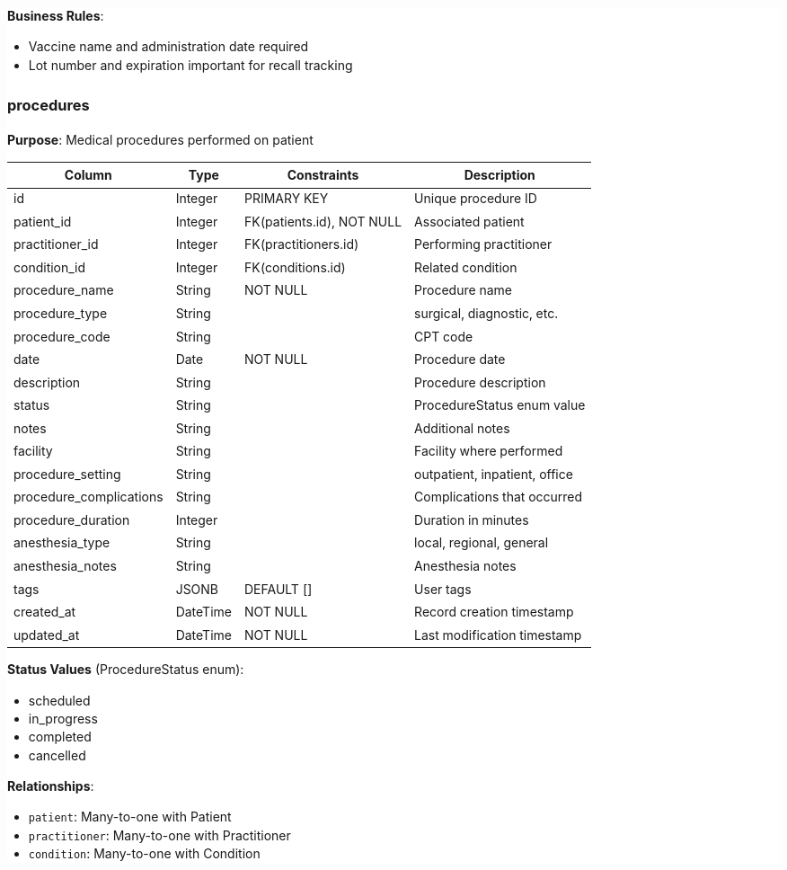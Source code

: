 **Business Rules**:
- Vaccine name and administration date required
- Lot number and expiration important for recall tracking

### procedures
**Purpose**: Medical procedures performed on patient

| Column | Type | Constraints | Description |
|--------|------|-------------|-------------|
| id | Integer | PRIMARY KEY | Unique procedure ID |
| patient_id | Integer | FK(patients.id), NOT NULL | Associated patient |
| practitioner_id | Integer | FK(practitioners.id) | Performing practitioner |
| condition_id | Integer | FK(conditions.id) | Related condition |
| procedure_name | String | NOT NULL | Procedure name |
| procedure_type | String | | surgical, diagnostic, etc. |
| procedure_code | String | | CPT code |
| date | Date | NOT NULL | Procedure date |
| description | String | | Procedure description |
| status | String | | ProcedureStatus enum value |
| notes | String | | Additional notes |
| facility | String | | Facility where performed |
| procedure_setting | String | | outpatient, inpatient, office |
| procedure_complications | String | | Complications that occurred |
| procedure_duration | Integer | | Duration in minutes |
| anesthesia_type | String | | local, regional, general |
| anesthesia_notes | String | | Anesthesia notes |
| tags | JSONB | DEFAULT [] | User tags |
| created_at | DateTime | NOT NULL | Record creation timestamp |
| updated_at | DateTime | NOT NULL | Last modification timestamp |

**Status Values** (ProcedureStatus enum):
- scheduled
- in_progress
- completed
- cancelled

**Relationships**:
- `patient`: Many-to-one with Patient
- `practitioner`: Many-to-one with Practitioner
- `condition`: Many-to-one with Condition
